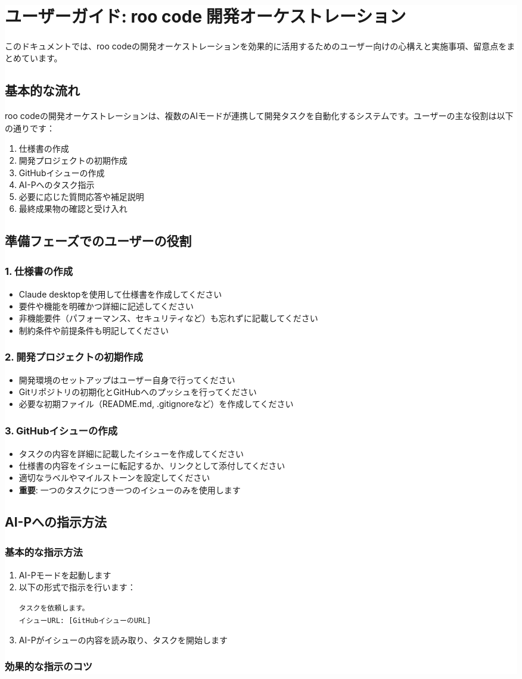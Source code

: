 # ユーザーガイド: roo code 開発オーケストレーション

このドキュメントでは、roo codeの開発オーケストレーションを効果的に活用するためのユーザー向けの心構えと実施事項、留意点をまとめています。

## 基本的な流れ

roo codeの開発オーケストレーションは、複数のAIモードが連携して開発タスクを自動化するシステムです。ユーザーの主な役割は以下の通りです：

1. 仕様書の作成
2. 開発プロジェクトの初期作成
3. GitHubイシューの作成
4. AI-Pへのタスク指示
5. 必要に応じた質問応答や補足説明
6. 最終成果物の確認と受け入れ

## 準備フェーズでのユーザーの役割

### 1. 仕様書の作成

- Claude desktopを使用して仕様書を作成してください
- 要件や機能を明確かつ詳細に記述してください
- 非機能要件（パフォーマンス、セキュリティなど）も忘れずに記載してください
- 制約条件や前提条件も明記してください

### 2. 開発プロジェクトの初期作成

- 開発環境のセットアップはユーザー自身で行ってください
- Gitリポジトリの初期化とGitHubへのプッシュを行ってください
- 必要な初期ファイル（README.md, .gitignoreなど）を作成してください

### 3. GitHubイシューの作成

- タスクの内容を詳細に記載したイシューを作成してください
- 仕様書の内容をイシューに転記するか、リンクとして添付してください
- 適切なラベルやマイルストーンを設定してください
- **重要**: 一つのタスクにつき一つのイシューのみを使用します

## AI-Pへの指示方法

### 基本的な指示方法

1. AI-Pモードを起動します
2. 以下の形式で指示を行います：
   ```
   タスクを依頼します。
   イシューURL: [GitHubイシューのURL]
   ```
3. AI-Pがイシューの内容を読み取り、タスクを開始します

### 効果的な指示のコツ

